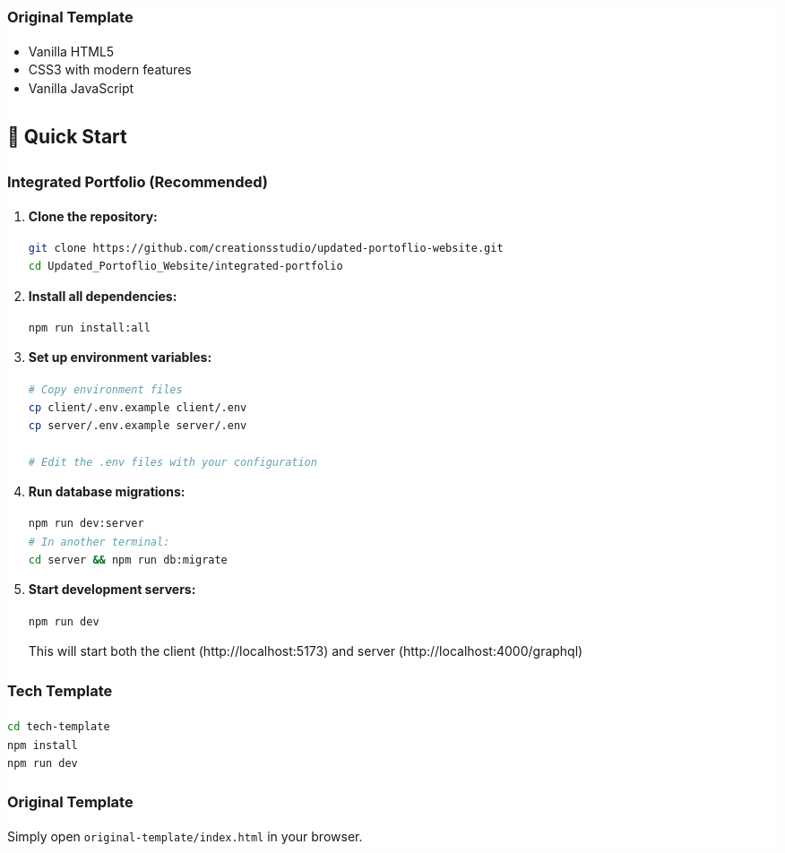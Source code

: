 ### Original Template
- Vanilla HTML5
- CSS3 with modern features
- Vanilla JavaScript

## 🚀 Quick Start

### Integrated Portfolio (Recommended)

1. **Clone the repository:**
   ```bash
   git clone https://github.com/creationsstudio/updated-portoflio-website.git
   cd Updated_Portoflio_Website/integrated-portfolio
   ```

2. **Install all dependencies:**
   ```bash
   npm run install:all
   ```

3. **Set up environment variables:**
   ```bash
   # Copy environment files
   cp client/.env.example client/.env
   cp server/.env.example server/.env
   
   # Edit the .env files with your configuration
   ```

4. **Run database migrations:**
   ```bash
   npm run dev:server
   # In another terminal:
   cd server && npm run db:migrate
   ```

5. **Start development servers:**
   ```bash
   npm run dev
   ```

   This will start both the client (http://localhost:5173) and server (http://localhost:4000/graphql)

### Tech Template

```bash
cd tech-template
npm install
npm run dev
```

### Original Template

Simply open `original-template/index.html` in your browser.
